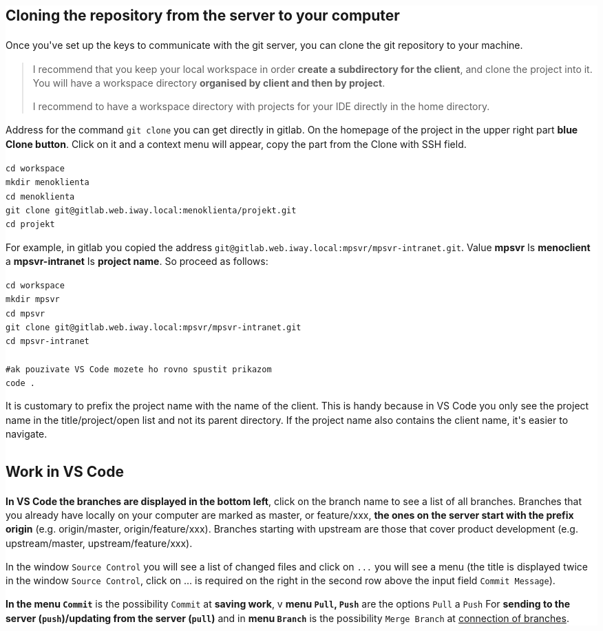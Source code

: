 ## Cloning the repository from the server to your computer

Once you've set up the keys to communicate with the git server, you can clone the git repository to your machine.

> I recommend that you keep your local workspace in order **create a subdirectory for the client**, and clone the project into it. You will have a workspace directory **organised by client and then by project**.
>
> I recommend to have a workspace directory with projects for your IDE directly in the home directory.

Address for the command `git clone` you can get directly in gitlab. On the homepage of the project in the upper right part **blue Clone button**. Click on it and a context menu will appear, copy the part from the Clone with SSH field.

```
cd workspace
mkdir menoklienta
cd menoklienta
git clone git@gitlab.web.iway.local:menoklienta/projekt.git
cd projekt
```

For example, in gitlab you copied the address `git@gitlab.web.iway.local:mpsvr/mpsvr-intranet.git`. Value **mpsvr** Is **menoclient** a **mpsvr-intranet** Is **project name**. So proceed as follows:

```
cd workspace
mkdir mpsvr
cd mpsvr
git clone git@gitlab.web.iway.local:mpsvr/mpsvr-intranet.git
cd mpsvr-intranet

#ak pouzivate VS Code mozete ho rovno spustit prikazom
code .
```

It is customary to prefix the project name with the name of the client. This is handy because in VS Code you only see the project name in the title/project/open list and not its parent directory. If the project name also contains the client name, it's easier to navigate.

## Work in VS Code

**In VS Code the branches are displayed in the bottom left**, click on the branch name to see a list of all branches. Branches that you already have locally on your computer are marked as master, or feature/xxx, **the ones on the server start with the prefix origin** (e.g. origin/master, origin/feature/xxx). Branches starting with upstream are those that cover product development (e.g. upstream/master, upstream/feature/xxx).

In the window `Source Control` you will see a list of changed files and click on `...` you will see a menu (the title is displayed twice in the window `Source Control`, click on ... is required on the right in the second row above the input field `Commit Message`).

**In the menu `Commit`** is the possibility `Commit` at **saving work**, v **menu `Pull`, `Push`** are the options `Pull` a `Push` For **sending to the server (`push`)/updating from the server (`pull`)** and in **menu `Branch`** is the possibility `Merge Branch` at [connection of branches](#merge-branch).
